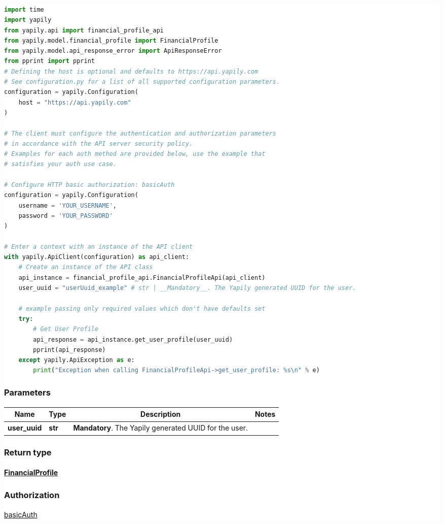```python
import time
import yapily
from yapily.api import financial_profile_api
from yapily.model.financial_profile import FinancialProfile
from yapily.model.api_response_error import ApiResponseError
from pprint import pprint
# Defining the host is optional and defaults to https://api.yapily.com
# See configuration.py for a list of all supported configuration parameters.
configuration = yapily.Configuration(
    host = "https://api.yapily.com"
)

# The client must configure the authentication and authorization parameters
# in accordance with the API server security policy.
# Examples for each auth method are provided below, use the example that
# satisfies your auth use case.

# Configure HTTP basic authorization: basicAuth
configuration = yapily.Configuration(
    username = 'YOUR_USERNAME',
    password = 'YOUR_PASSWORD'
)

# Enter a context with an instance of the API client
with yapily.ApiClient(configuration) as api_client:
    # Create an instance of the API class
    api_instance = financial_profile_api.FinancialProfileApi(api_client)
    user_uuid = "userUuid_example" # str | __Mandatory__. The Yapily generated UUID for the user.

    # example passing only required values which don't have defaults set
    try:
        # Get User Profile
        api_response = api_instance.get_user_profile(user_uuid)
        pprint(api_response)
    except yapily.ApiException as e:
        print("Exception when calling FinancialProfileApi->get_user_profile: %s\n" % e)
```


### Parameters

Name | Type | Description  | Notes
------------- | ------------- | ------------- | -------------
 **user_uuid** | **str**| __Mandatory__. The Yapily generated UUID for the user. |

### Return type

[**FinancialProfile**](FinancialProfile.md)

### Authorization

[basicAuth](../README.md#basicAuth)
